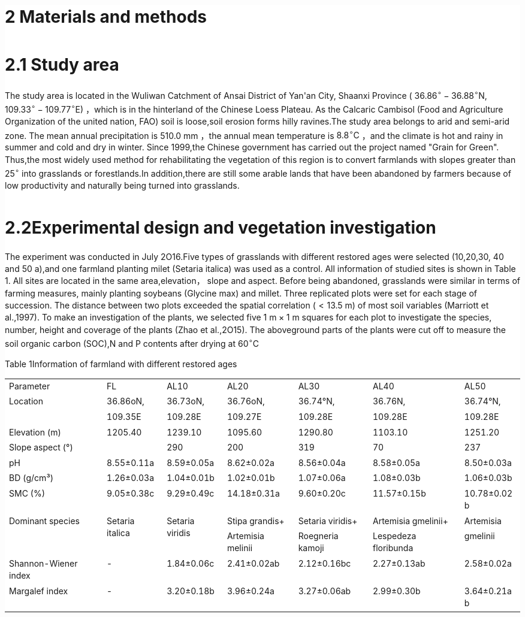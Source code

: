 # 2 Materials and methods

# 2.1 Study area

The study area is located in the Wuliwan Catchment of Ansai District of Yan'an City, Shaanxi Province ( $3 6 . 8 6 ^ { \circ } - 3 6 . 8 8 ^ { \circ } \mathrm { N } ,$ $1 0 9 . 3 3 ^ { \circ } - 1 0 9 . 7 7 ^ { \circ } \mathrm { E } )$ ，which is in the hinterland of the Chinese Loess Plateau. As the Calcaric Cambisol (Food and Agriculture Organization of the united nation, FAO) soil is loose,soil erosion forms hilly ravines.The study area belongs to arid and semi-arid zone. The mean annual precipitation is $5 1 0 . 0 \ \mathrm { m m }$ ，the annual mean temperature is $8 . 8 ^ { \circ } \mathrm { C }$ ，and the climate is hot and rainy in summer and cold and dry in winter. Since 1999,the Chinese government has carried out the project named "Grain for Green". Thus,the most widely used method for rehabilitating the vegetation of this region is to convert farmlands with slopes greater than $2 5 ^ { \circ }$ into grasslands or forestlands.In addition,there are still some arable lands that have been abandoned by farmers because of low productivity and naturally being turned into grasslands.

# 2.2Experimental design and vegetation investigation

The experiment was conducted in July 2O16.Five types of grasslands with different restored ages were selected (10,20,30, 40 and 50 a),and one farmland planting milet (Setaria italica) was used as a control. All information of studied sites is shown in Table 1. All sites are located in the same area,elevation， slope and aspect. Before being abandoned, grasslands were similar in terms of farming measures, mainly planting soybeans (Glycine max) and millet. Three replicated plots were set for each stage of succession. The distance between two plots exceeded the spatial correlation $( < 1 3 . 5 ~ \mathrm { m } )$ of most soil variables (Marriott et al.,1997). To make an investigation of the plants, we selected five $1 \ \mathrm { m } { \times } 1 \ \mathrm { m }$ squares for each plot to investigate the species, number, height and coverage of the plants (Zhao et al.,2O15). The aboveground parts of the plants were cut off to measure the soil organic carbon (SOC),N and P contents after drying at $6 0 ^ { \circ } \mathrm { C }$

Table 1Information of farmland with different restored ages   

<html><body><table><tr><td>Parameter</td><td>FL</td><td>AL10</td><td>AL20</td><td>AL30</td><td>AL40</td><td>AL50</td></tr><tr><td rowspan="2">Location</td><td>36.86oN,</td><td>36.73oN,</td><td>36.76oN,</td><td>36.74°N,</td><td>36.76N,</td><td>36.74°N,</td></tr><tr><td>109.35E</td><td>109.28E</td><td>109.27E</td><td>109.28E</td><td>109.28E</td><td>109.28E</td></tr><tr><td>Elevation (m)</td><td>1205.40</td><td>1239.10</td><td>1095.60</td><td>1290.80</td><td>1103.10</td><td>1251.20</td></tr><tr><td>Slope aspect (°)</td><td></td><td>290</td><td>200</td><td>319</td><td>70</td><td>237</td></tr><tr><td>pH</td><td>8.55±0.11a</td><td>8.59±0.05a</td><td>8.62±0.02a</td><td>8.56±0.04a</td><td>8.58±0.05a</td><td>8.50±0.03a</td></tr><tr><td>BD (g/cm³)</td><td>1.26±0.03a</td><td>1.04±0.01b</td><td>1.02±0.01b</td><td>1.07±0.06a</td><td>1.08±0.03b</td><td>1.06±0.03b</td></tr><tr><td>SMC (%)</td><td>9.05±0.38c</td><td>9.29±0.49c</td><td>14.18±0.31a</td><td>9.60±0.20c</td><td>11.57±0.15b</td><td>10.78±0.02b</td></tr><tr><td rowspan="2">Dominant species</td><td rowspan="2">Setaria italica</td><td rowspan="2">Setaria viridis</td><td>Stipa grandis+</td><td>Setaria viridis+</td><td>Artemisia gmelinii+</td><td>Artemisia</td></tr><tr><td>Artemisia melinii</td><td>Roegneria kamoji</td><td>Lespedeza floribunda</td><td>gmelinii</td></tr><tr><td>Shannon-Wiener index</td><td>-</td><td>1.84±0.06c</td><td>2.41±0.02ab</td><td>2.12±0.16bc</td><td>2.27±0.13ab</td><td>2.58±0.02a</td></tr><tr><td>Margalef index</td><td>-</td><td>3.20±0.18b</td><td>3.96±0.24a</td><td>3.27±0.06ab</td><td>2.99±0.30b</td><td>3.64±0.21ab</td></tr></table></body></html>
